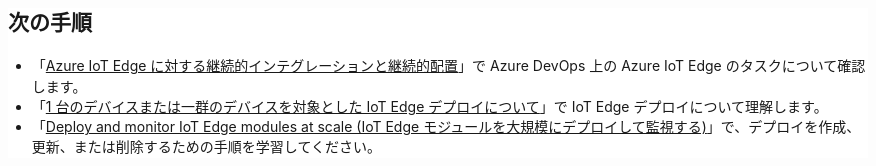 ## <a name="next-steps"></a>次の手順
* 「[Azure IoT Edge に対する継続的インテグレーションと継続的配置](how-to-ci-cd.md)」で Azure DevOps 上の Azure IoT Edge のタスクについて確認します。
* 「[1 台のデバイスまたは一群のデバイスを対象とした IoT Edge デプロイについて](module-deployment-monitoring.md)」で IoT Edge デプロイについて理解します。
* 「[Deploy and monitor IoT Edge modules at scale (IoT Edge モジュールを大規模にデプロイして監視する)](how-to-deploy-monitor.md)」で、デプロイを作成、更新、または削除するための手順を学習してください。
